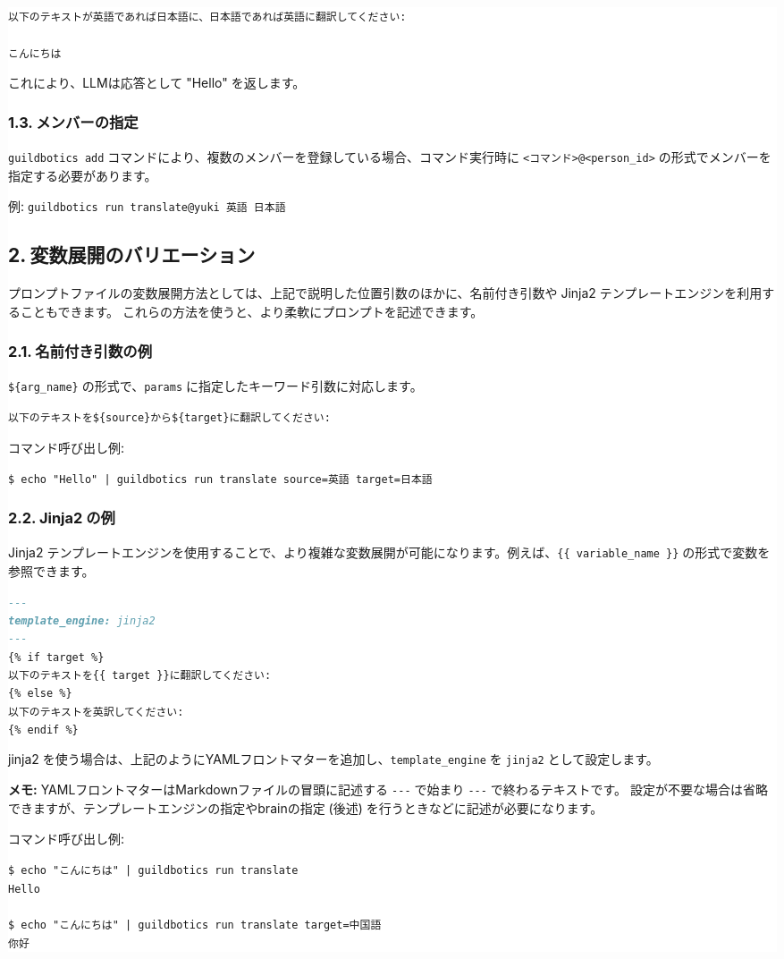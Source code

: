 ```
以下のテキストが英語であれば日本語に、日本語であれば英語に翻訳してください:

こんにちは
```

これにより、LLMは応答として "Hello" を返します。

### 1.3. メンバーの指定

`guildbotics add` コマンドにより、複数のメンバーを登録している場合、コマンド実行時に `<コマンド>@<person_id>` の形式でメンバーを指定する必要があります。 

例: `guildbotics run translate@yuki 英語 日本語`



## 2. 変数展開のバリエーション
プロンプトファイルの変数展開方法としては、上記で説明した位置引数のほかに、名前付き引数や Jinja2 テンプレートエンジンを利用することもできます。
これらの方法を使うと、より柔軟にプロンプトを記述できます。

### 2.1. 名前付き引数の例
`${arg_name}` の形式で、`params` に指定したキーワード引数に対応します。

```markdown
以下のテキストを${source}から${target}に翻訳してください:
```

コマンド呼び出し例:

```shell
$ echo "Hello" | guildbotics run translate source=英語 target=日本語
```

### 2.2. Jinja2 の例
Jinja2 テンプレートエンジンを使用することで、より複雑な変数展開が可能になります。例えば、`{{ variable_name }}` の形式で変数を参照できます。

```markdown
---
template_engine: jinja2
---
{% if target %}
以下のテキストを{{ target }}に翻訳してください:
{% else %}
以下のテキストを英訳してください:
{% endif %}
```

jinja2 を使う場合は、上記のようにYAMLフロントマターを追加し、`template_engine` を `jinja2` として設定します。


**メモ:**
YAMLフロントマターはMarkdownファイルの冒頭に記述する `---` で始まり `---` で終わるテキストです。
設定が不要な場合は省略できますが、テンプレートエンジンの指定やbrainの指定 (後述) を行うときなどに記述が必要になります。


コマンド呼び出し例:

```shell
$ echo "こんにちは" | guildbotics run translate
Hello

$ echo "こんにちは" | guildbotics run translate target=中国語
你好
```

